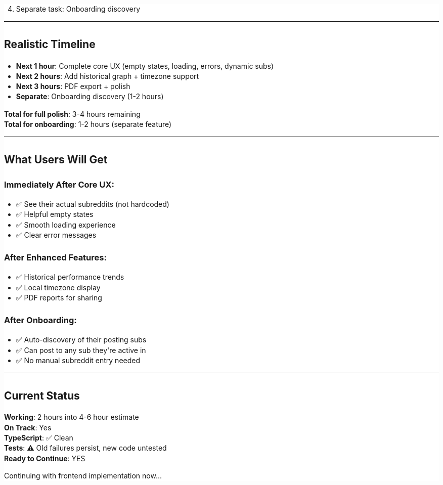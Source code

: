 4. Separate task: Onboarding discovery

---

## Realistic Timeline

- **Next 1 hour**: Complete core UX (empty states, loading, errors, dynamic subs)
- **Next 2 hours**: Add historical graph + timezone support
- **Next 3 hours**: PDF export + polish
- **Separate**: Onboarding discovery (1-2 hours)

**Total for full polish**: 3-4 hours remaining  
**Total for onboarding**: 1-2 hours (separate feature)

---

## What Users Will Get

### Immediately After Core UX:
- ✅ See their actual subreddits (not hardcoded)
- ✅ Helpful empty states
- ✅ Smooth loading experience
- ✅ Clear error messages

### After Enhanced Features:
- ✅ Historical performance trends
- ✅ Local timezone display
- ✅ PDF reports for sharing

### After Onboarding:
- ✅ Auto-discovery of their posting subs
- ✅ Can post to any sub they're active in
- ✅ No manual subreddit entry needed

---

## Current Status

**Working**: 2 hours into 4-6 hour estimate  
**On Track**: Yes  
**TypeScript**: ✅ Clean  
**Tests**: ⚠️ Old failures persist, new code untested  
**Ready to Continue**: YES

Continuing with frontend implementation now...
